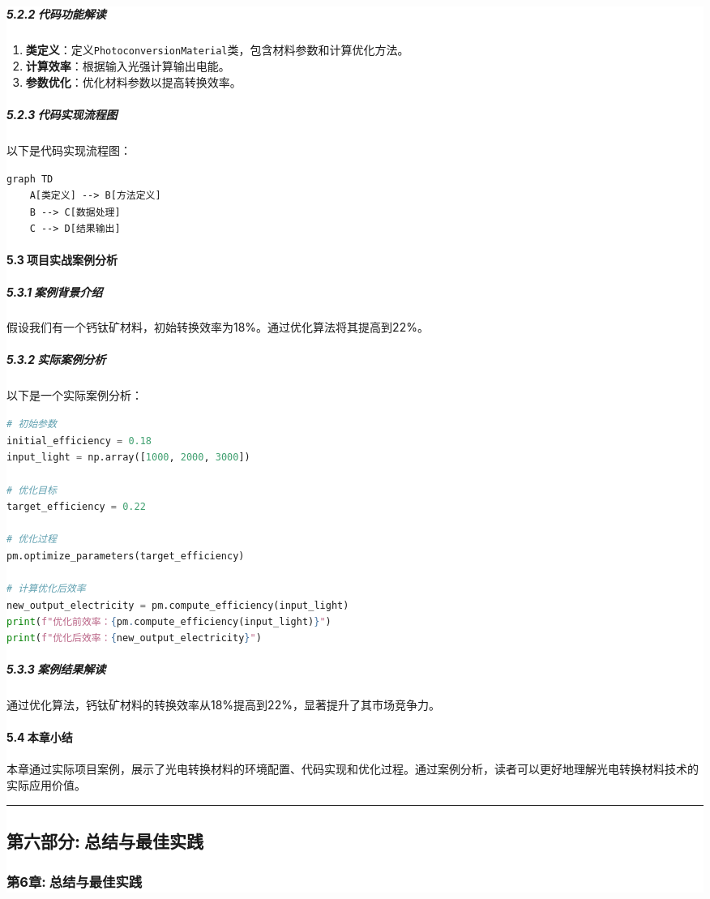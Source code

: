 ```python
```

##### 5.2.2 代码功能解读
1. **类定义**：定义`PhotoconversionMaterial`类，包含材料参数和计算优化方法。
2. **计算效率**：根据输入光强计算输出电能。
3. **参数优化**：优化材料参数以提高转换效率。

##### 5.2.3 代码实现流程图
以下是代码实现流程图：

```mermaid
graph TD
    A[类定义] --> B[方法定义]
    B --> C[数据处理]
    C --> D[结果输出]
```

#### 5.3 项目实战案例分析

##### 5.3.1 案例背景介绍
假设我们有一个钙钛矿材料，初始转换效率为18%。通过优化算法将其提高到22%。

##### 5.3.2 实际案例分析
以下是一个实际案例分析：

```python
# 初始参数
initial_efficiency = 0.18
input_light = np.array([1000, 2000, 3000])

# 优化目标
target_efficiency = 0.22

# 优化过程
pm.optimize_parameters(target_efficiency)

# 计算优化后效率
new_output_electricity = pm.compute_efficiency(input_light)
print(f"优化前效率：{pm.compute_efficiency(input_light)}")
print(f"优化后效率：{new_output_electricity}")
```

##### 5.3.3 案例结果解读
通过优化算法，钙钛矿材料的转换效率从18%提高到22%，显著提升了其市场竞争力。

#### 5.4 本章小结
本章通过实际项目案例，展示了光电转换材料的环境配置、代码实现和优化过程。通过案例分析，读者可以更好地理解光电转换材料技术的实际应用价值。

---

## 第六部分: 总结与最佳实践

### 第6章: 总结与最佳实践
